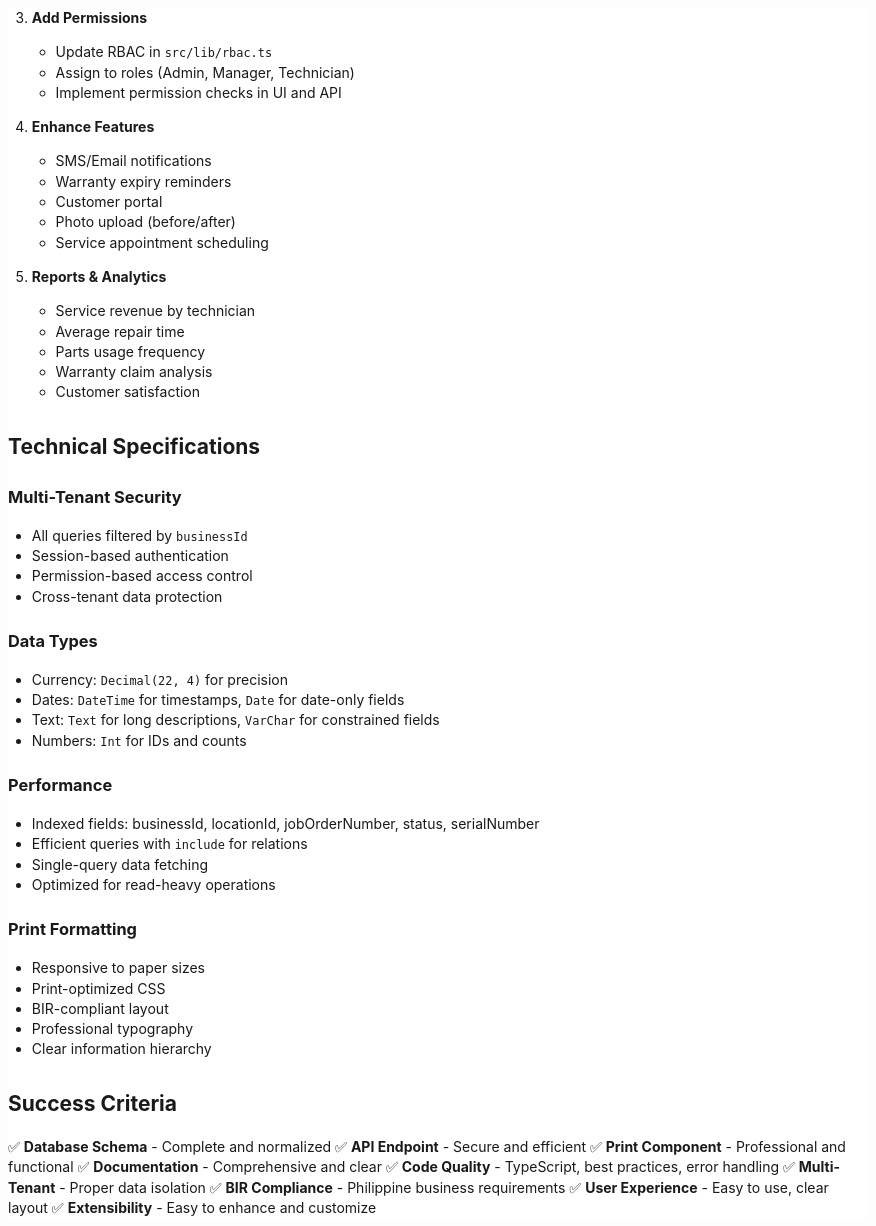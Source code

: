 3. **Add Permissions**
   - Update RBAC in `src/lib/rbac.ts`
   - Assign to roles (Admin, Manager, Technician)
   - Implement permission checks in UI and API

4. **Enhance Features**
   - SMS/Email notifications
   - Warranty expiry reminders
   - Customer portal
   - Photo upload (before/after)
   - Service appointment scheduling

5. **Reports & Analytics**
   - Service revenue by technician
   - Average repair time
   - Parts usage frequency
   - Warranty claim analysis
   - Customer satisfaction

## Technical Specifications

### Multi-Tenant Security
- All queries filtered by `businessId`
- Session-based authentication
- Permission-based access control
- Cross-tenant data protection

### Data Types
- Currency: `Decimal(22, 4)` for precision
- Dates: `DateTime` for timestamps, `Date` for date-only fields
- Text: `Text` for long descriptions, `VarChar` for constrained fields
- Numbers: `Int` for IDs and counts

### Performance
- Indexed fields: businessId, locationId, jobOrderNumber, status, serialNumber
- Efficient queries with `include` for relations
- Single-query data fetching
- Optimized for read-heavy operations

### Print Formatting
- Responsive to paper sizes
- Print-optimized CSS
- BIR-compliant layout
- Professional typography
- Clear information hierarchy

## Success Criteria

✅ **Database Schema** - Complete and normalized
✅ **API Endpoint** - Secure and efficient
✅ **Print Component** - Professional and functional
✅ **Documentation** - Comprehensive and clear
✅ **Code Quality** - TypeScript, best practices, error handling
✅ **Multi-Tenant** - Proper data isolation
✅ **BIR Compliance** - Philippine business requirements
✅ **User Experience** - Easy to use, clear layout
✅ **Extensibility** - Easy to enhance and customize
